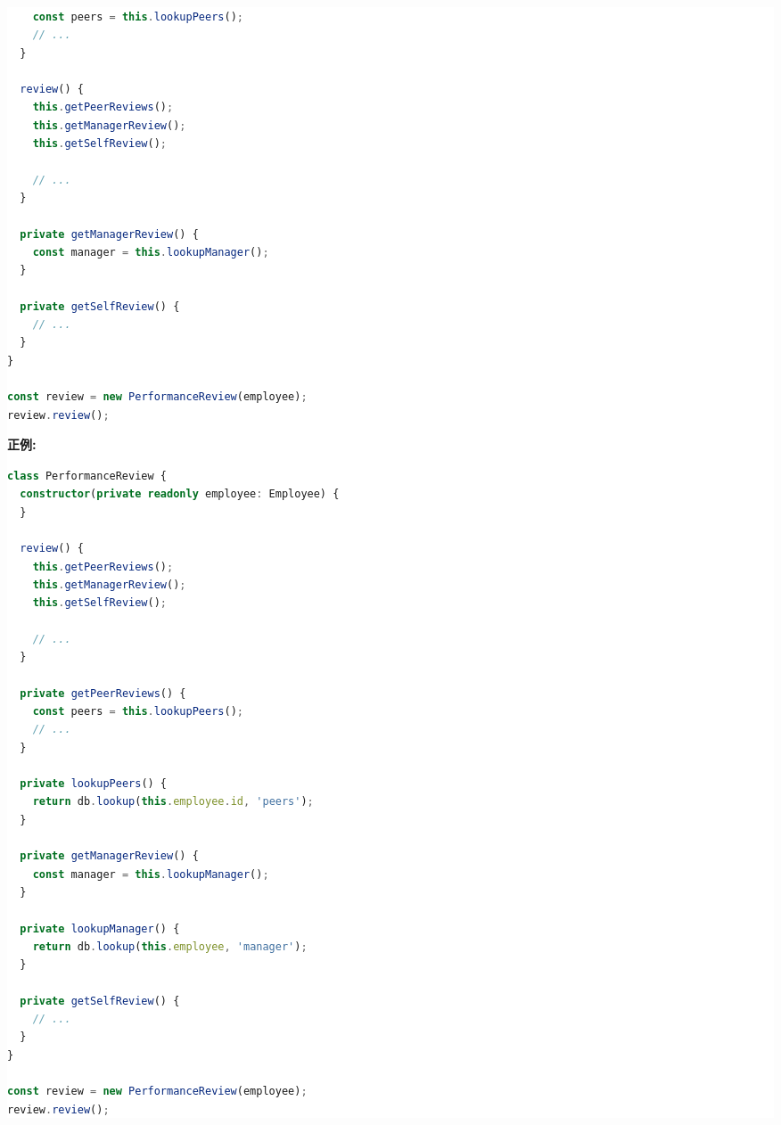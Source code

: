 ```ts
    const peers = this.lookupPeers();
    // ...
  }

  review() {
    this.getPeerReviews();
    this.getManagerReview();
    this.getSelfReview();

    // ...
  }

  private getManagerReview() {
    const manager = this.lookupManager();
  }

  private getSelfReview() {
    // ...
  }
}

const review = new PerformanceReview(employee);
review.review();
```

**正例:**

```ts
class PerformanceReview {
  constructor(private readonly employee: Employee) {
  }

  review() {
    this.getPeerReviews();
    this.getManagerReview();
    this.getSelfReview();

    // ...
  }

  private getPeerReviews() {
    const peers = this.lookupPeers();
    // ...
  }

  private lookupPeers() {
    return db.lookup(this.employee.id, 'peers');
  }

  private getManagerReview() {
    const manager = this.lookupManager();
  }

  private lookupManager() {
    return db.lookup(this.employee, 'manager');
  }

  private getSelfReview() {
    // ...
  }
}

const review = new PerformanceReview(employee);
review.review();
```